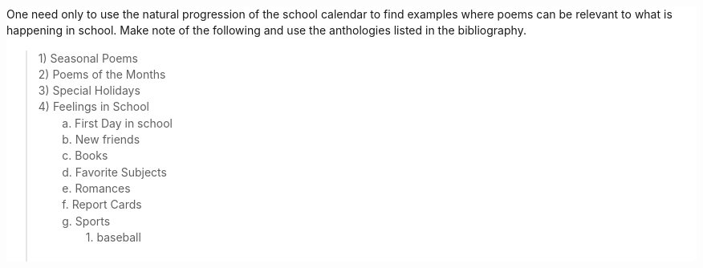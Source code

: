 One need only to use the natural progression of the school calendar to find examples where poems can be relevant to what is happening in school. Make note of the following and use the anthologies listed in the bibliography.
</p>
<blockquote>
<dl>
<dt>
1) Seasonal Poems
<dt>
2) Poems of the Months
<dt>
3) Special Holidays
<dt>
4) Feelings in School
<dt>
<font color="#ffffff" style="visibility:hidden;">
____
</font>
a. First Day in school
<dt>
<font color="#ffffff" style="visibility:hidden;">
____
</font>
b. New friends
<dt>
<font color="#ffffff" style="visibility:hidden;">
____
</font>
c. Books
<dt>
<font color="#ffffff" style="visibility:hidden;">
____
</font>
d. Favorite Subjects
<dt>
<font color="#ffffff" style="visibility:hidden;">
____
</font>
e. Romances
<dt>
<font color="#ffffff" style="visibility:hidden;">
____
</font>
f. Report Cards
<dt>
<font color="#ffffff" style="visibility:hidden;">
____
</font>
g. Sports
<dt>
<font color="#ffffff" style="visibility:hidden;">
____
</font>
<font color="#ffffff" style="visibility:hidden;">
____
</font>
1. baseball
<dt>
<font color="#ffffff" style="visibility:hidden;">
____
</font>